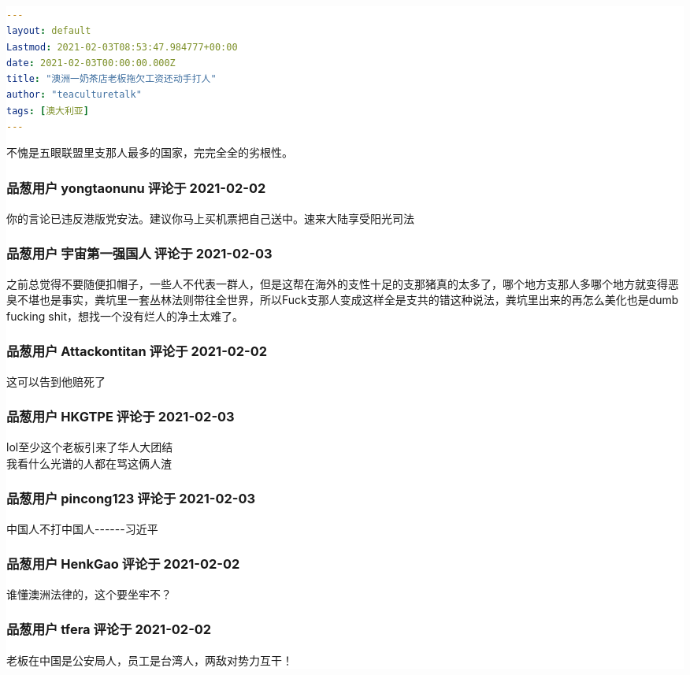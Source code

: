 ```yaml
---
layout: default
Lastmod: 2021-02-03T08:53:47.984777+00:00
date: 2021-02-03T00:00:00.000Z
title: "澳洲一奶茶店老板拖欠工资还动手打人"
author: "teaculturetalk"
tags: [澳大利亚]
---
```


不愧是五眼联盟里支那人最多的国家，完完全全的劣根性。

            
### 品葱用户 **yongtaonunu** 评论于 2021-02-02
        
你的言论已违反港版党安法。建议你马上买机票把自己送中。速来大陆享受阳光司法
        


            
### 品葱用户 **宇宙第一强国人** 评论于 2021-02-03
        
之前总觉得不要随便扣帽子，一些人不代表一群人，但是这帮在海外的支性十足的支那猪真的太多了，哪个地方支那人多哪个地方就变得恶臭不堪也是事实，粪坑里一套丛林法则带往全世界，所以Fuck支那人变成这样全是支共的错这种说法，粪坑里出来的再怎么美化也是dumb fucking shit，想找一个没有烂人的净土太难了。
        


            
### 品葱用户 **Attackontitan** 评论于 2021-02-02
        
这可以告到他赔死了
        


            
### 品葱用户 **HKGTPE** 评论于 2021-02-03
        
lol至少这个老板引来了华人大团结  
我看什么光谱的人都在骂这俩人渣
        


            
### 品葱用户 **pincong123** 评论于 2021-02-03
        
中国人不打中国人------习近平
        


            
### 品葱用户 **HenkGao** 评论于 2021-02-02
        
谁懂澳洲法律的，这个要坐牢不？
        


            
### 品葱用户 **tfera** 评论于 2021-02-02
        
老板在中国是公安局人，员工是台湾人，两敌对势力互干！
        
